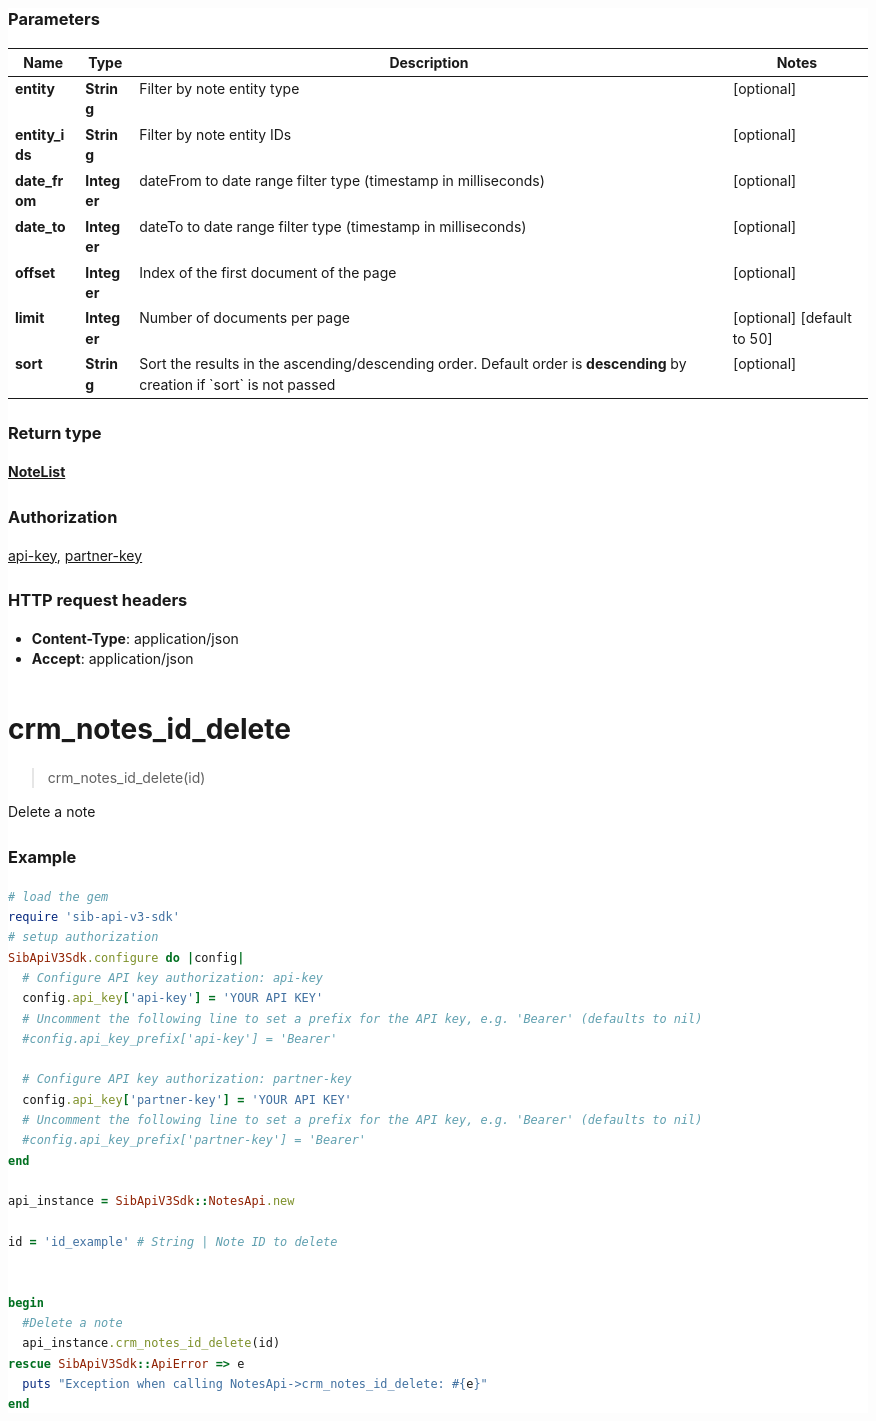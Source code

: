 ### Parameters

Name | Type | Description  | Notes
------------- | ------------- | ------------- | -------------
 **entity** | **String**| Filter by note entity type | [optional] 
 **entity_ids** | **String**| Filter by note entity IDs | [optional] 
 **date_from** | **Integer**| dateFrom to date range filter type (timestamp in milliseconds) | [optional] 
 **date_to** | **Integer**| dateTo to date range filter type (timestamp in milliseconds) | [optional] 
 **offset** | **Integer**| Index of the first document of the page | [optional] 
 **limit** | **Integer**| Number of documents per page | [optional] [default to 50]
 **sort** | **String**| Sort the results in the ascending/descending order. Default order is **descending** by creation if &#x60;sort&#x60; is not passed | [optional] 

### Return type

[**NoteList**](NoteList.md)

### Authorization

[api-key](../README.md#api-key), [partner-key](../README.md#partner-key)

### HTTP request headers

 - **Content-Type**: application/json
 - **Accept**: application/json



# **crm_notes_id_delete**
> crm_notes_id_delete(id)

Delete a note

### Example
```ruby
# load the gem
require 'sib-api-v3-sdk'
# setup authorization
SibApiV3Sdk.configure do |config|
  # Configure API key authorization: api-key
  config.api_key['api-key'] = 'YOUR API KEY'
  # Uncomment the following line to set a prefix for the API key, e.g. 'Bearer' (defaults to nil)
  #config.api_key_prefix['api-key'] = 'Bearer'

  # Configure API key authorization: partner-key
  config.api_key['partner-key'] = 'YOUR API KEY'
  # Uncomment the following line to set a prefix for the API key, e.g. 'Bearer' (defaults to nil)
  #config.api_key_prefix['partner-key'] = 'Bearer'
end

api_instance = SibApiV3Sdk::NotesApi.new

id = 'id_example' # String | Note ID to delete


begin
  #Delete a note
  api_instance.crm_notes_id_delete(id)
rescue SibApiV3Sdk::ApiError => e
  puts "Exception when calling NotesApi->crm_notes_id_delete: #{e}"
end
```

